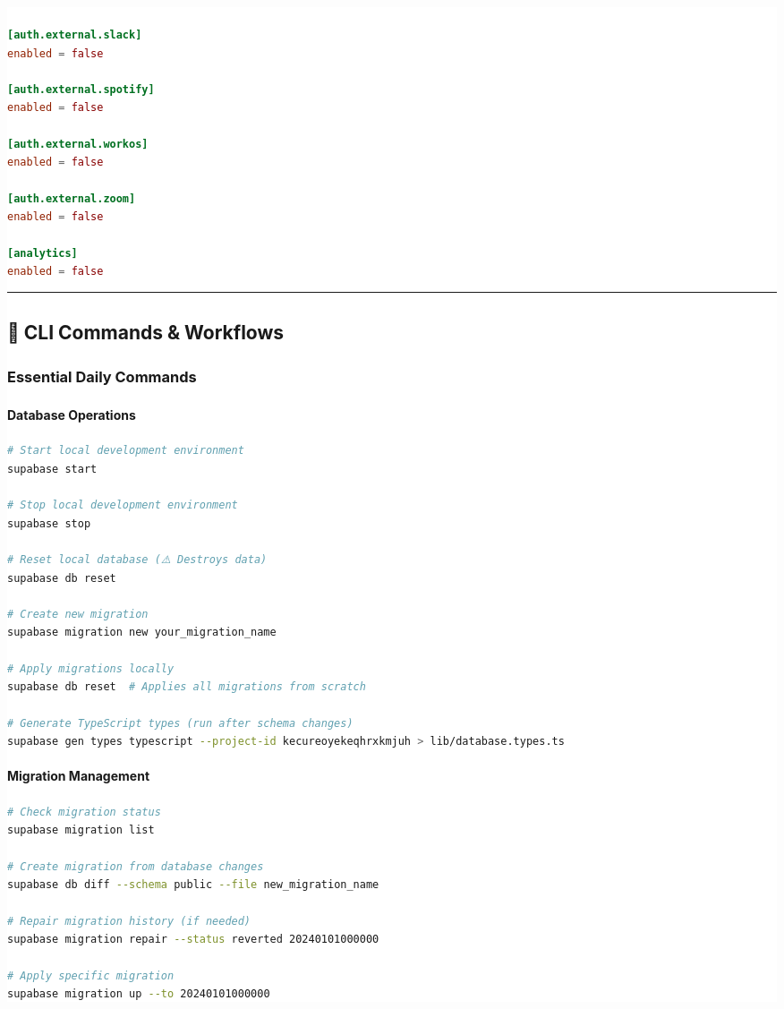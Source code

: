```toml

[auth.external.slack]
enabled = false

[auth.external.spotify]
enabled = false

[auth.external.workos]
enabled = false

[auth.external.zoom]
enabled = false

[analytics]
enabled = false
```

---

## 🔧 CLI Commands & Workflows

### Essential Daily Commands

#### Database Operations
```bash
# Start local development environment
supabase start

# Stop local development environment  
supabase stop

# Reset local database (⚠️ Destroys data)
supabase db reset

# Create new migration
supabase migration new your_migration_name

# Apply migrations locally
supabase db reset  # Applies all migrations from scratch

# Generate TypeScript types (run after schema changes)
supabase gen types typescript --project-id kecureoyekeqhrxkmjuh > lib/database.types.ts
```

#### Migration Management
```bash
# Check migration status
supabase migration list

# Create migration from database changes
supabase db diff --schema public --file new_migration_name

# Repair migration history (if needed)
supabase migration repair --status reverted 20240101000000

# Apply specific migration
supabase migration up --to 20240101000000
```
